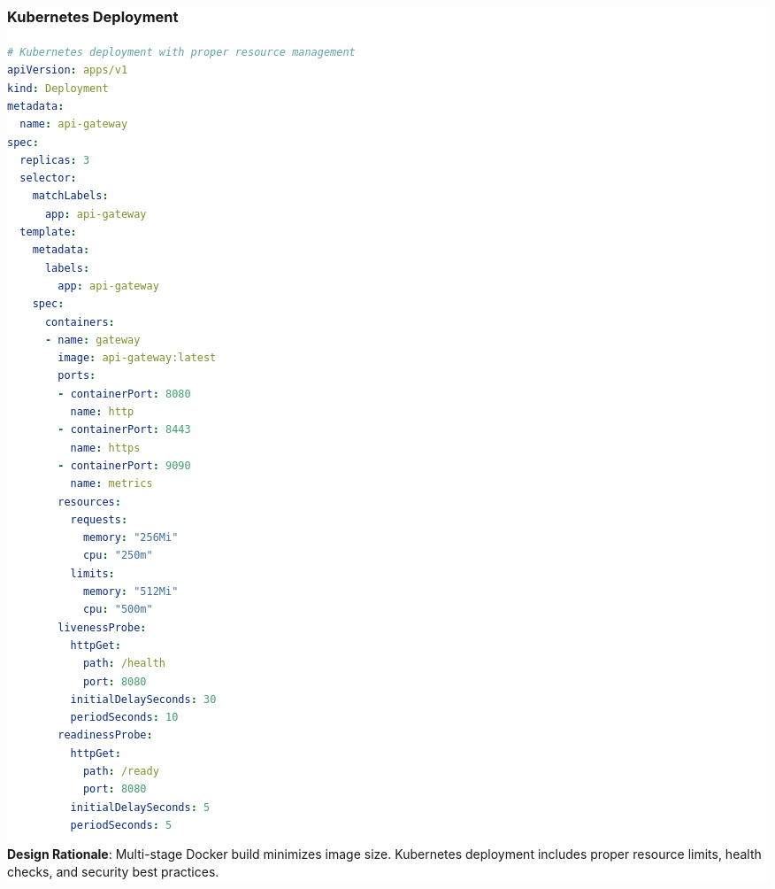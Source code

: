 ### Kubernetes Deployment

```yaml
# Kubernetes deployment with proper resource management
apiVersion: apps/v1
kind: Deployment
metadata:
  name: api-gateway
spec:
  replicas: 3
  selector:
    matchLabels:
      app: api-gateway
  template:
    metadata:
      labels:
        app: api-gateway
    spec:
      containers:
      - name: gateway
        image: api-gateway:latest
        ports:
        - containerPort: 8080
          name: http
        - containerPort: 8443
          name: https
        - containerPort: 9090
          name: metrics
        resources:
          requests:
            memory: "256Mi"
            cpu: "250m"
          limits:
            memory: "512Mi"
            cpu: "500m"
        livenessProbe:
          httpGet:
            path: /health
            port: 8080
          initialDelaySeconds: 30
          periodSeconds: 10
        readinessProbe:
          httpGet:
            path: /ready
            port: 8080
          initialDelaySeconds: 5
          periodSeconds: 5
```

**Design Rationale**: Multi-stage Docker build minimizes image size. Kubernetes deployment includes proper resource limits, health checks, and security best practices.
